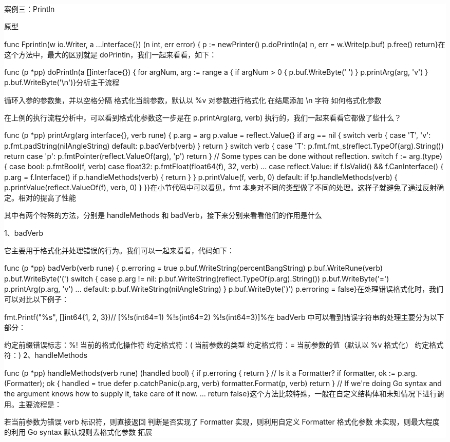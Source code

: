 案例三：Println

原型

func Fprintln(w io.Writer, a ...interface{}) (n int, err error) { p := newPrinter() p.doPrintln(a) n, err = w.Write(p.buf) p.free() return}在这个方法中，最大的区别就是 doPrintln，我们一起来看看，如下：

func (p *pp) doPrintln(a []interface{}) { for argNum, arg := range a { if argNum > 0 { p.buf.WriteByte(' ') } p.printArg(arg, 'v') } p.buf.WriteByte('\n')}分析主干流程

循环入参的参数集，并以空格分隔
格式化当前参数，默认以 %v 对参数进行格式化
在结尾添加 \n 字符
如何格式化参数

在上例的执行流程分析中，可以看到格式化参数这一步是在 p.printArg(arg, verb) 执行的，我们一起来看看它都做了些什么？

func (p *pp) printArg(arg interface{}, verb rune) { p.arg = arg p.value = reflect.Value{} if arg == nil { switch verb { case 'T', 'v': p.fmt.padString(nilAngleString) default: p.badVerb(verb) } return } switch verb { case 'T': p.fmt.fmt_s(reflect.TypeOf(arg).String()) return case 'p': p.fmtPointer(reflect.ValueOf(arg), 'p') return } // Some types can be done without reflection. switch f := arg.(type) { case bool: p.fmtBool(f, verb) case float32: p.fmtFloat(float64(f), 32, verb) ... case reflect.Value: if f.IsValid() && f.CanInterface() { p.arg = f.Interface() if p.handleMethods(verb) { return } } p.printValue(f, verb, 0) default: if !p.handleMethods(verb) { p.printValue(reflect.ValueOf(f), verb, 0) } }}在小节代码中可以看见，fmt 本身对不同的类型做了不同的处理。这样子就避免了通过反射确定。相对的提高了性能

其中有两个特殊的方法，分别是 handleMethods 和 badVerb，接下来分别来看看他们的作用是什么

1、badVerb

它主要用于格式化并处理错误的行为。我们可以一起来看看，代码如下：

func (p *pp) badVerb(verb rune) { p.erroring = true p.buf.WriteString(percentBangString) p.buf.WriteRune(verb) p.buf.WriteByte('(') switch { case p.arg != nil: p.buf.WriteString(reflect.TypeOf(p.arg).String()) p.buf.WriteByte('=') p.printArg(p.arg, 'v') ... default: p.buf.WriteString(nilAngleString) } p.buf.WriteByte(')') p.erroring = false}在处理错误格式化时，我们可以对比以下例子：

fmt.Printf("%s", []int64{1, 2, 3})// [%!s(int64=1) %!s(int64=2) %!s(int64=3)]%在 badVerb 中可以看到错误字符串的处理主要分为以下部分：

约定前缀错误标志：%!
当前的格式化操作符
约定格式符：(
当前参数的类型
约定格式符：=
当前参数的值（默认以 %v 格式化）
约定格式符：)
2、handleMethods

func (p *pp) handleMethods(verb rune) (handled bool) { if p.erroring { return } // Is it a Formatter? if formatter, ok := p.arg.(Formatter); ok { handled = true defer p.catchPanic(p.arg, verb) formatter.Format(p, verb) return } // If we're doing Go syntax and the argument knows how to supply it, take care of it now. ... return false}这个方法比较特殊，一般在自定义结构体和未知情况下进行调用。主要流程是：

若当前参数为错误 verb 标识符，则直接返回
判断是否实现了 Formatter
实现，则利用自定义 Formatter 格式化参数
未实现，则最大程度的利用 Go syntax 默认规则去格式化参数
拓展

